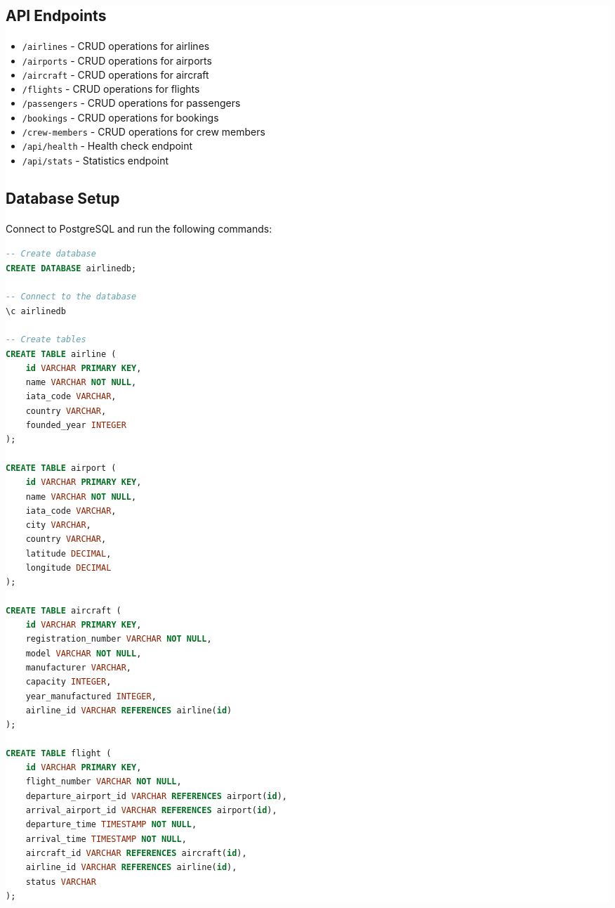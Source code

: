 ## API Endpoints

- `/airlines` - CRUD operations for airlines
- `/airports` - CRUD operations for airports
- `/aircraft` - CRUD operations for aircraft
- `/flights` - CRUD operations for flights
- `/passengers` - CRUD operations for passengers
- `/bookings` - CRUD operations for bookings
- `/crew-members` - CRUD operations for crew members
- `/api/health` - Health check endpoint
- `/api/stats` - Statistics endpoint

## Database Setup

Connect to PostgreSQL and run the following commands:

```sql
-- Create database
CREATE DATABASE airlinedb;

-- Connect to the database
\c airlinedb

-- Create tables
CREATE TABLE airline (
    id VARCHAR PRIMARY KEY,
    name VARCHAR NOT NULL,
    iata_code VARCHAR,
    country VARCHAR,
    founded_year INTEGER
);

CREATE TABLE airport (
    id VARCHAR PRIMARY KEY,
    name VARCHAR NOT NULL,
    iata_code VARCHAR,
    city VARCHAR,
    country VARCHAR,
    latitude DECIMAL,
    longitude DECIMAL
);

CREATE TABLE aircraft (
    id VARCHAR PRIMARY KEY,
    registration_number VARCHAR NOT NULL,
    model VARCHAR NOT NULL,
    manufacturer VARCHAR,
    capacity INTEGER,
    year_manufactured INTEGER,
    airline_id VARCHAR REFERENCES airline(id)
);

CREATE TABLE flight (
    id VARCHAR PRIMARY KEY,
    flight_number VARCHAR NOT NULL,
    departure_airport_id VARCHAR REFERENCES airport(id),
    arrival_airport_id VARCHAR REFERENCES airport(id),
    departure_time TIMESTAMP NOT NULL,
    arrival_time TIMESTAMP NOT NULL,
    aircraft_id VARCHAR REFERENCES aircraft(id),
    airline_id VARCHAR REFERENCES airline(id),
    status VARCHAR
);
```
